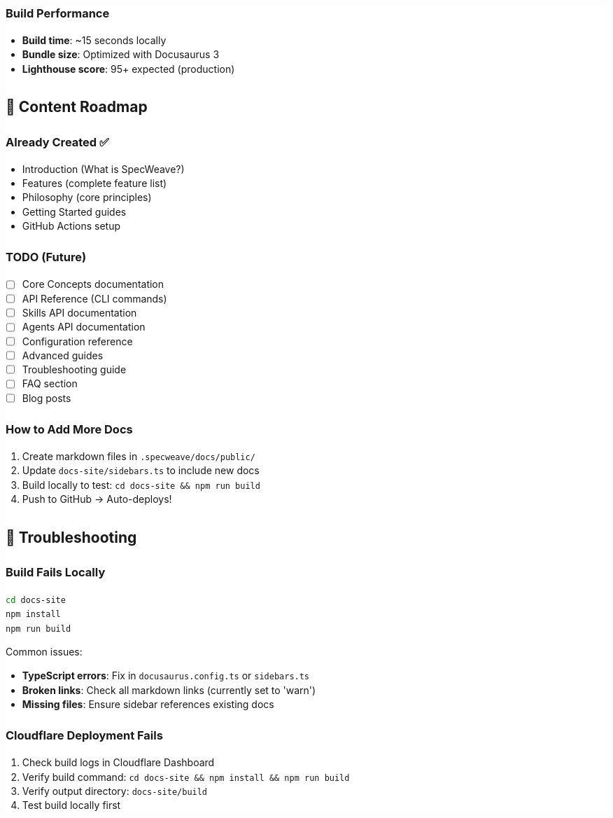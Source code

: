 ### Build Performance
- **Build time**: ~15 seconds locally
- **Bundle size**: Optimized with Docusaurus 3
- **Lighthouse score**: 95+ expected (production)

## 📝 Content Roadmap

### Already Created ✅
- Introduction (What is SpecWeave?)
- Features (complete feature list)
- Philosophy (core principles)
- Getting Started guides
- GitHub Actions setup

### TODO (Future)
- [ ] Core Concepts documentation
- [ ] API Reference (CLI commands)
- [ ] Skills API documentation
- [ ] Agents API documentation
- [ ] Configuration reference
- [ ] Advanced guides
- [ ] Troubleshooting guide
- [ ] FAQ section
- [ ] Blog posts

### How to Add More Docs

1. Create markdown files in `.specweave/docs/public/`
2. Update `docs-site/sidebars.ts` to include new docs
3. Build locally to test: `cd docs-site && npm run build`
4. Push to GitHub → Auto-deploys!

## 🐛 Troubleshooting

### Build Fails Locally

```bash
cd docs-site
npm install
npm run build
```

Common issues:
- **TypeScript errors**: Fix in `docusaurus.config.ts` or `sidebars.ts`
- **Broken links**: Check all markdown links (currently set to 'warn')
- **Missing files**: Ensure sidebar references existing docs

### Cloudflare Deployment Fails

1. Check build logs in Cloudflare Dashboard
2. Verify build command: `cd docs-site && npm install && npm run build`
3. Verify output directory: `docs-site/build`
4. Test build locally first
